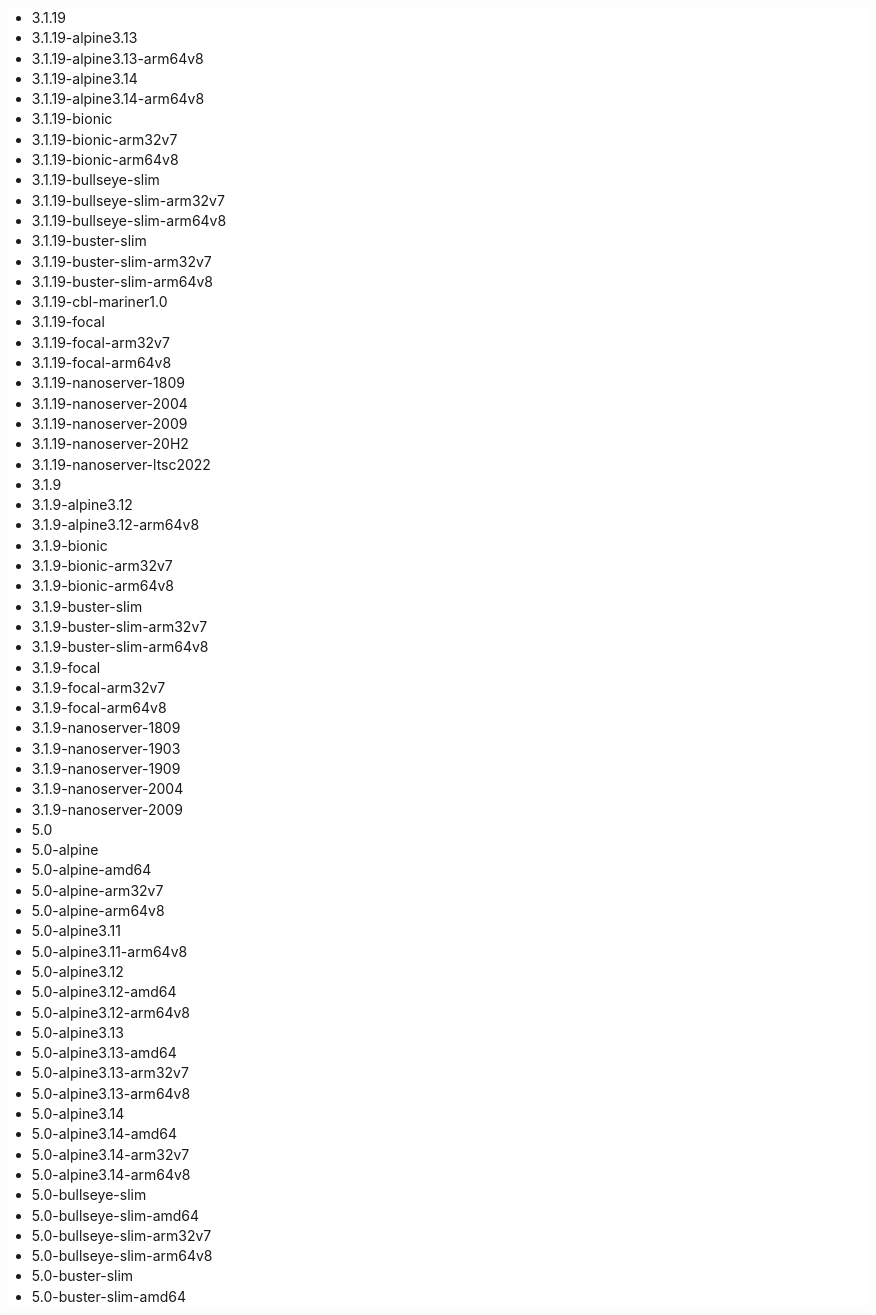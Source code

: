 - 3.1.19
- 3.1.19-alpine3.13
- 3.1.19-alpine3.13-arm64v8
- 3.1.19-alpine3.14
- 3.1.19-alpine3.14-arm64v8
- 3.1.19-bionic
- 3.1.19-bionic-arm32v7
- 3.1.19-bionic-arm64v8
- 3.1.19-bullseye-slim
- 3.1.19-bullseye-slim-arm32v7
- 3.1.19-bullseye-slim-arm64v8
- 3.1.19-buster-slim
- 3.1.19-buster-slim-arm32v7
- 3.1.19-buster-slim-arm64v8
- 3.1.19-cbl-mariner1.0
- 3.1.19-focal
- 3.1.19-focal-arm32v7
- 3.1.19-focal-arm64v8
- 3.1.19-nanoserver-1809
- 3.1.19-nanoserver-2004
- 3.1.19-nanoserver-2009
- 3.1.19-nanoserver-20H2
- 3.1.19-nanoserver-ltsc2022
- 3.1.9
- 3.1.9-alpine3.12
- 3.1.9-alpine3.12-arm64v8
- 3.1.9-bionic
- 3.1.9-bionic-arm32v7
- 3.1.9-bionic-arm64v8
- 3.1.9-buster-slim
- 3.1.9-buster-slim-arm32v7
- 3.1.9-buster-slim-arm64v8
- 3.1.9-focal
- 3.1.9-focal-arm32v7
- 3.1.9-focal-arm64v8
- 3.1.9-nanoserver-1809
- 3.1.9-nanoserver-1903
- 3.1.9-nanoserver-1909
- 3.1.9-nanoserver-2004
- 3.1.9-nanoserver-2009
- 5.0
- 5.0-alpine
- 5.0-alpine-amd64
- 5.0-alpine-arm32v7
- 5.0-alpine-arm64v8
- 5.0-alpine3.11
- 5.0-alpine3.11-arm64v8
- 5.0-alpine3.12
- 5.0-alpine3.12-amd64
- 5.0-alpine3.12-arm64v8
- 5.0-alpine3.13
- 5.0-alpine3.13-amd64
- 5.0-alpine3.13-arm32v7
- 5.0-alpine3.13-arm64v8
- 5.0-alpine3.14
- 5.0-alpine3.14-amd64
- 5.0-alpine3.14-arm32v7
- 5.0-alpine3.14-arm64v8
- 5.0-bullseye-slim
- 5.0-bullseye-slim-amd64
- 5.0-bullseye-slim-arm32v7
- 5.0-bullseye-slim-arm64v8
- 5.0-buster-slim
- 5.0-buster-slim-amd64